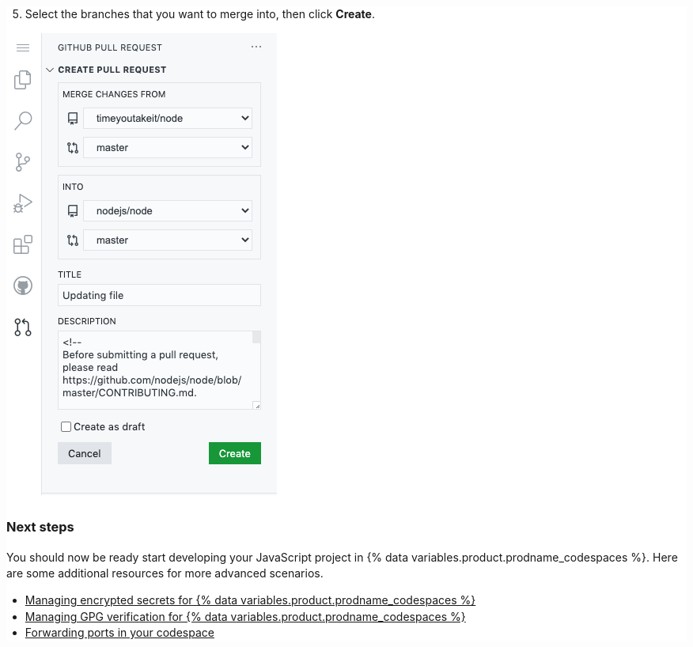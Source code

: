5. Select the branches that you want to merge into, then click **Create**.

  ![Explorer with staging button highlighted](/assets/images/help/codespaces/codespaces-commit-pr.png)  

### Next steps

You should now be ready start developing your JavaScript project in {% data variables.product.prodname_codespaces %}. Here are some additional resources for more advanced scenarios.

- [Managing encrypted secrets for {% data variables.product.prodname_codespaces %}](/codespaces/working-with-your-codespace/managing-encrypted-secrets-for-codespaces)
- [Managing GPG verification for {% data variables.product.prodname_codespaces %}](/codespaces/working-with-your-codespace/managing-gpg-verification-for-codespaces)
- [Forwarding ports in your codespace](/codespaces/developing-in-codespaces/forwarding-ports-in-your-codespace)

